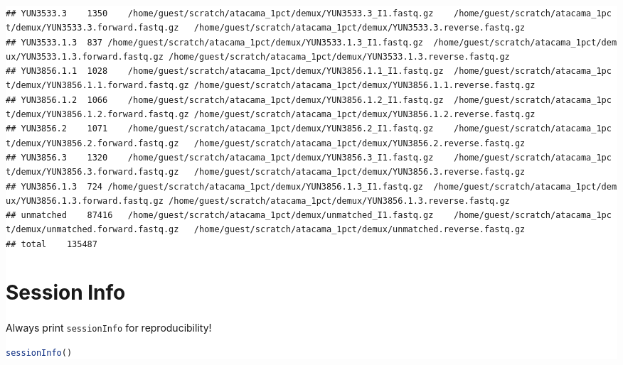     ## YUN3533.3    1350    /home/guest/scratch/atacama_1pct/demux/YUN3533.3_I1.fastq.gz    /home/guest/scratch/atacama_1pct/demux/YUN3533.3.forward.fastq.gz   /home/guest/scratch/atacama_1pct/demux/YUN3533.3.reverse.fastq.gz
    ## YUN3533.1.3  837 /home/guest/scratch/atacama_1pct/demux/YUN3533.1.3_I1.fastq.gz  /home/guest/scratch/atacama_1pct/demux/YUN3533.1.3.forward.fastq.gz /home/guest/scratch/atacama_1pct/demux/YUN3533.1.3.reverse.fastq.gz
    ## YUN3856.1.1  1028    /home/guest/scratch/atacama_1pct/demux/YUN3856.1.1_I1.fastq.gz  /home/guest/scratch/atacama_1pct/demux/YUN3856.1.1.forward.fastq.gz /home/guest/scratch/atacama_1pct/demux/YUN3856.1.1.reverse.fastq.gz
    ## YUN3856.1.2  1066    /home/guest/scratch/atacama_1pct/demux/YUN3856.1.2_I1.fastq.gz  /home/guest/scratch/atacama_1pct/demux/YUN3856.1.2.forward.fastq.gz /home/guest/scratch/atacama_1pct/demux/YUN3856.1.2.reverse.fastq.gz
    ## YUN3856.2    1071    /home/guest/scratch/atacama_1pct/demux/YUN3856.2_I1.fastq.gz    /home/guest/scratch/atacama_1pct/demux/YUN3856.2.forward.fastq.gz   /home/guest/scratch/atacama_1pct/demux/YUN3856.2.reverse.fastq.gz
    ## YUN3856.3    1320    /home/guest/scratch/atacama_1pct/demux/YUN3856.3_I1.fastq.gz    /home/guest/scratch/atacama_1pct/demux/YUN3856.3.forward.fastq.gz   /home/guest/scratch/atacama_1pct/demux/YUN3856.3.reverse.fastq.gz
    ## YUN3856.1.3  724 /home/guest/scratch/atacama_1pct/demux/YUN3856.1.3_I1.fastq.gz  /home/guest/scratch/atacama_1pct/demux/YUN3856.1.3.forward.fastq.gz /home/guest/scratch/atacama_1pct/demux/YUN3856.1.3.reverse.fastq.gz
    ## unmatched    87416   /home/guest/scratch/atacama_1pct/demux/unmatched_I1.fastq.gz    /home/guest/scratch/atacama_1pct/demux/unmatched.forward.fastq.gz   /home/guest/scratch/atacama_1pct/demux/unmatched.reverse.fastq.gz
    ## total    135487

Session Info
============

Always print `sessionInfo` for reproducibility!

``` r
sessionInfo()
```
